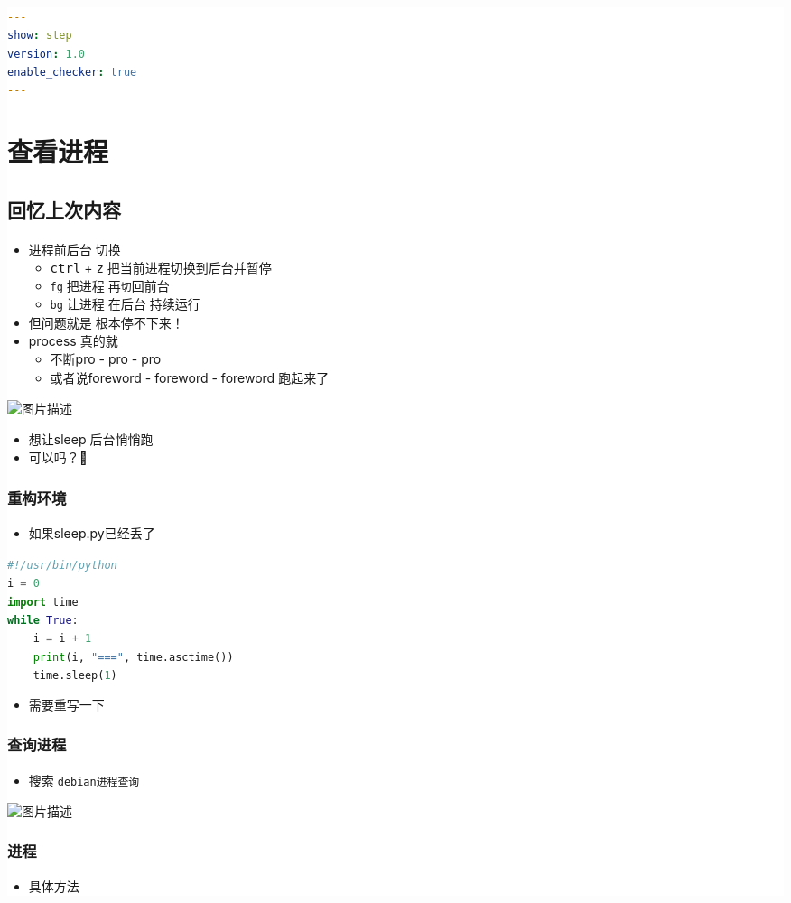 ```yaml
---
show: step
version: 1.0
enable_checker: true
---
```


# 查看进程

## 回忆上次内容


- 进程前后台 切换
	- <kbd>ctrl</kbd> + <kbd>z</kbd> 把当前进程切换到后台并暂停
	- `fg` 把进程 再`切`回前台
	- `bg` 让进程 在后台 持续运行
- 但问题就是 根本停不下来！
- process 真的就 
	- 不断pro - pro - pro
	- 或者说foreword - foreword - foreword 跑起来了

![图片描述](https://doc.shiyanlou.com/courses/uid1190679-20221221-1671631515885)

- 想让sleep 后台悄悄跑
- 可以吗？🤔

### 重构环境

- 如果sleep.py已经丢了

```python
#!/usr/bin/python
i = 0
import time
while True:
    i = i + 1
    print(i, "===", time.asctime())
    time.sleep(1)
```

- 需要重写一下

### 查询进程

- 搜索 `debian进程查询`

![图片描述](https://doc.shiyanlou.com/courses/uid1190679-20210923-1632366568717)

### 进程

- 具体方法
